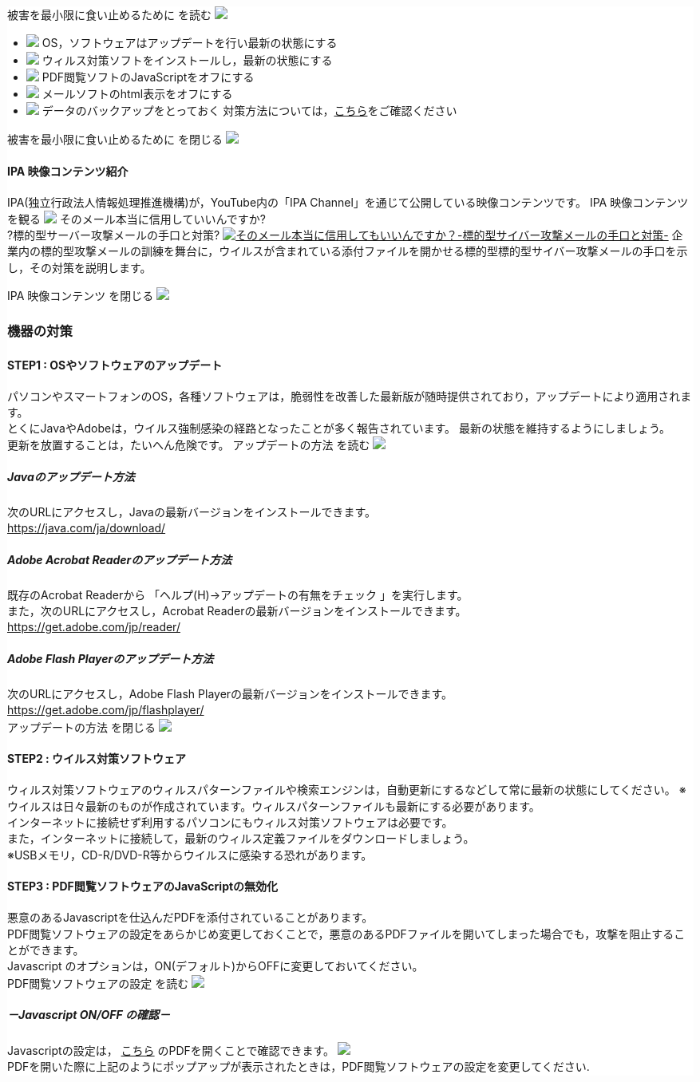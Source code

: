 被害を最小限に食い止めるために を読む ![](./img/icon-arrow-down-gray.gif)
* ![](./img/check-blue.gif) OS，ソフトウェアはアップデートを行い最新の状態にする
* ![](./img/check-blue.gif) ウィルス対策ソフトをインストールし，最新の状態にする
* ![](./img/check-blue.gif) PDF閲覧ソフトのJavaScriptをオフにする
* ![](./img/check-blue.gif) メールソフトのhtml表示をオフにする
* ![](./img/check-blue.gif) データのバックアップをとっておく
 対策方法については，[こちら](#device-setting)をご確認ください
 
被害を最小限に食い止めるために を閉じる ![](./img/icon-arrow-up-gray.gif)
#### IPA 映像コンテンツ紹介
IPA(独立行政法人情報処理推進機構)が，YouTube内の「IPA Channel」を通じて公開している映像コンテンツです。 
IPA 映像コンテンツ を観る ![](./img/icon-arrow-down-gray.gif)
 そのメール本当に信用していいんですか?  
?標的型サーバー攻撃メールの手口と対策?
[![そのメール本当に信用してもいいんですか？-標的型サイバー攻撃メールの手口と対策-](./img/IPA-UntrustMailVideo.jpg)](https://www.youtube.com/watch?v=duGNXcEEToU)
 企業内の標的型攻撃メールの訓練を舞台に，ウイルスが含まれている添付ファイルを開かせる標的型標的型サイバー攻撃メールの手口を示し，その対策を説明します。
 
IPA 映像コンテンツ を閉じる ![](./img/icon-arrow-up-gray.gif)
### 機器の対策
#### STEP1 : OSやソフトウェアのアップデート
 パソコンやスマートフォンのOS，各種ソフトウェアは，脆弱性を改善した最新版が随時提供されており，アップデートにより適用されます。  
 とくにJavaやAdobeは，ウイルス強制感染の経路となったことが多く報告されています。
 最新の状態を維持するようにしましょう。  
 更新を放置することは，たいへん危険です。
アップデートの方法 を読む ![](./img/icon-arrow-down-gray.gif)
#####  Javaのアップデート方法
 次のURLにアクセスし，Javaの最新バージョンをインストールできます。  
<https://java.com/ja/download/>  
#####  Adobe Acrobat Readerのアップデート方法
 既存のAcrobat Readerから 「ヘルプ(H)→アップデートの有無をチェック 」を実行します。  
 また，次のURLにアクセスし，Acrobat Readerの最新バージョンをインストールできます。  
<https://get.adobe.com/jp/reader/>  
#####  Adobe Flash Playerのアップデート方法
 次のURLにアクセスし，Adobe Flash Playerの最新バージョンをインストールできます。  
<https://get.adobe.com/jp/flashplayer/>  
アップデートの方法 を閉じる ![](./img/icon-arrow-up-gray.gif)
#### STEP2 : ウイルス対策ソフトウェア
 ウィルス対策ソフトウェアのウィルスパターンファイルや検索エンジンは，自動更新にするなどして常に最新の状態にしてください。
 ※ウイルスは日々最新のものが作成されています。ウィルスパターンファイルも最新にする必要があります。  
 インターネットに接続せず利用するパソコンにもウィルス対策ソフトウェアは必要です。  
 また，インターネットに接続して，最新のウィルス定義ファイルをダウンロードしましょう。  
 ※USBメモリ，CD-R/DVD-R等からウイルスに感染する恐れがあります。  
#### STEP3 : PDF閲覧ソフトウェアのJavaScriptの無効化
 悪意のあるJavascriptを仕込んだPDFを添付されていることがあります。  
 PDF閲覧ソフトウェアの設定をあらかじめ変更しておくことで，悪意のあるPDFファイルを開いてしまった場合でも，攻撃を阻止することができます。  
 Javascript のオプションは，ON(デフォルト)からOFFに変更しておいてください。  
PDF閲覧ソフトウェアの設定 を読む ![](./img/icon-arrow-down-gray.gif)
##### －Javascript ON/OFF の確認－
 Javascriptの設定は， [こちら](Javascript-check.pdf)  のPDFを開くことで確認できます。
![](./sec-drill/img/java-pdf-on.png)  
 PDFを開いた際に上記のようにポップアップが表示されたときは，PDF閲覧ソフトウェアの設定を変更してください.
  